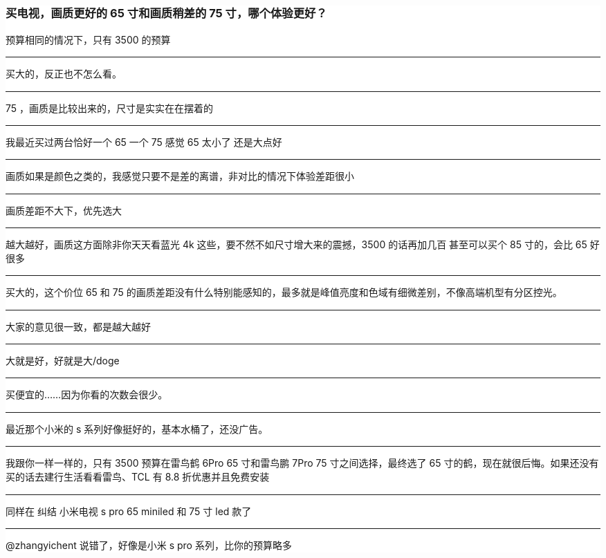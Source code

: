 ### 买电视，画质更好的 65 寸和画质稍差的 75 寸，哪个体验更好？

预算相同的情况下，只有 3500 的预算

---------------------------------------------------

买大的，反正也不怎么看。

---------------------------------------------------

75 ，画质是比较出来的，尺寸是实实在在摆着的

---------------------------------------------------

我最近买过两台恰好一个 65 一个 75
感觉 65 太小了 还是大点好

---------------------------------------------------

画质如果是颜色之类的，我感觉只要不是差的离谱，非对比的情况下体验差距很小

---------------------------------------------------

画质差距不大下，优先选大

---------------------------------------------------

越大越好，画质这方面除非你天天看蓝光 4k 这些，要不然不如尺寸增大来的震撼，3500 的话再加几百 甚至可以买个 85 寸的，会比 65 好很多

---------------------------------------------------

买大的，这个价位 65 和 75 的画质差距没有什么特别能感知的，最多就是峰值亮度和色域有细微差别，不像高端机型有分区控光。

---------------------------------------------------

大家的意见很一致，都是越大越好

---------------------------------------------------

大就是好，好就是大/doge

---------------------------------------------------

买便宜的……因为你看的次数会很少。

---------------------------------------------------

最近那个小米的 s 系列好像挺好的，基本水桶了，还没广告。

---------------------------------------------------

我跟你一样一样的，只有 3500 预算在雷鸟鹤 6Pro 65 寸和雷鸟鹏 7Pro 75 寸之间选择，最终选了 65 寸的鹤，现在就很后悔。如果还没有买的话去建行生活看看雷鸟、TCL 有 8.8 折优惠并且免费安装

---------------------------------------------------

同样在 纠结  小米电视 s pro   65  miniled   和  75 寸  led 款了

---------------------------------------------------

@zhangyichent 说错了，好像是小米 s pro 系列，比你的预算略多

